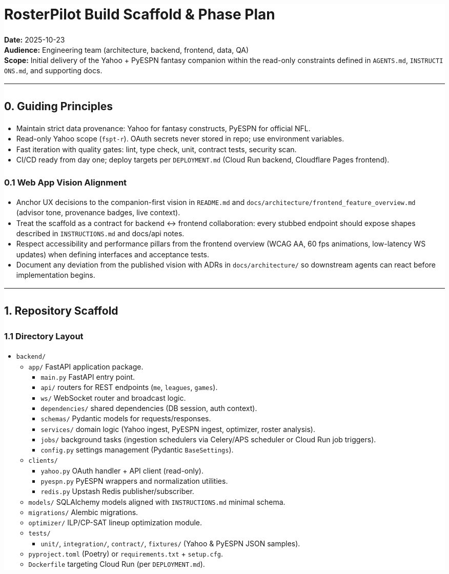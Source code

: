 # RosterPilot Build Scaffold & Phase Plan

**Date:** 2025-10-23  
**Audience:** Engineering team (architecture, backend, frontend, data, QA)  
**Scope:** Initial delivery of the Yahoo + PyESPN fantasy companion within the read-only constraints defined in `AGENTS.md`, `INSTRUCTIONS.md`, and supporting docs.

---

## 0. Guiding Principles
- Maintain strict data provenance: Yahoo for fantasy constructs, PyESPN for official NFL.
- Read-only Yahoo scope (`fspt-r`). OAuth secrets never stored in repo; use environment variables.
- Fast iteration with quality gates: lint, type check, unit, contract tests, security scan.
- CI/CD ready from day one; deploy targets per `DEPLOYMENT.md` (Cloud Run backend, Cloudflare Pages frontend).

### 0.1 Web App Vision Alignment
- Anchor UX decisions to the companion-first vision in `README.md` and `docs/architecture/frontend_feature_overview.md` (advisor tone, provenance badges, live context).
- Treat the scaffold as a contract for backend ↔ frontend collaboration: every stubbed endpoint should expose shapes described in `INSTRUCTIONS.md` and docs/api notes.
- Respect accessibility and performance pillars from the frontend overview (WCAG AA, 60 fps animations, low-latency WS updates) when defining interfaces and acceptance tests.
- Document any deviation from the published vision with ADRs in `docs/architecture/` so downstream agents can react before implementation begins.

---

## 1. Repository Scaffold

### 1.1 Directory Layout
- `backend/`
  - `app/` FastAPI application package.
    - `main.py` FastAPI entry point.
    - `api/` routers for REST endpoints (`me`, `leagues`, `games`).
    - `ws/` WebSocket router and broadcast logic.
    - `dependencies/` shared dependencies (DB session, auth context).
    - `schemas/` Pydantic models for requests/responses.
    - `services/` domain logic (Yahoo ingest, PyESPN ingest, optimizer, roster analysis).
    - `jobs/` background tasks (ingestion schedulers via Celery/APS scheduler or Cloud Run job triggers).
    - `config.py` settings management (Pydantic `BaseSettings`).
  - `clients/`
    - `yahoo.py` OAuth handler + API client (read-only).
    - `pyespn.py` PyESPN wrappers and normalization utilities.
    - `redis.py` Upstash Redis publisher/subscriber.
  - `models/` SQLAlchemy models aligned with `INSTRUCTIONS.md` minimal schema.
  - `migrations/` Alembic migrations.
  - `optimizer/` ILP/CP-SAT lineup optimization module.
  - `tests/`
    - `unit/`, `integration/`, `contract/`, `fixtures/` (Yahoo & PyESPN JSON samples).
  - `pyproject.toml` (Poetry) or `requirements.txt` + `setup.cfg`.
  - `Dockerfile` targeting Cloud Run (per `DEPLOYMENT.md`).
